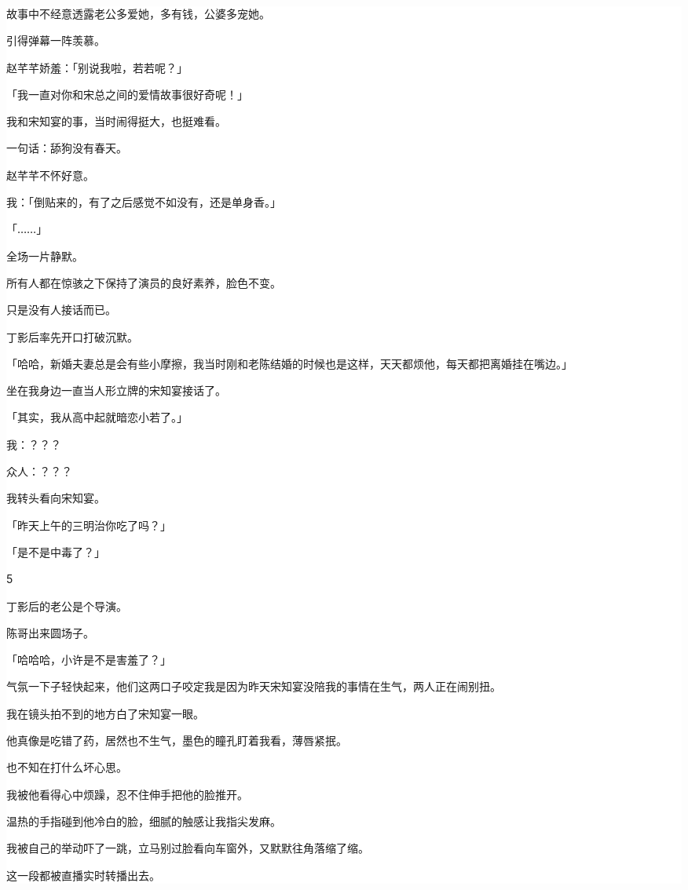 故事中不经意透露老公多爱她，多有钱，公婆多宠她。

引得弹幕一阵羡慕。

赵芊芊娇羞：「别说我啦，若若呢？」

「我一直对你和宋总之间的爱情故事很好奇呢！」

我和宋知宴的事，当时闹得挺大，也挺难看。

一句话：舔狗没有春天。

赵芊芊不怀好意。

我：「倒贴来的，有了之后感觉不如没有，还是单身香。」

「……」

全场一片静默。

所有人都在惊骇之下保持了演员的良好素养，脸色不变。

只是没有人接话而已。

丁影后率先开口打破沉默。

「哈哈，新婚夫妻总是会有些小摩擦，我当时刚和老陈结婚的时候也是这样，天天都烦他，每天都把离婚挂在嘴边。」

坐在我身边一直当人形立牌的宋知宴接话了。

「其实，我从高中起就暗恋小若了。」

我：？？？

众人：？？？

我转头看向宋知宴。

「昨天上午的三明治你吃了吗？」

「是不是中毒了？」

5

丁影后的老公是个导演。

陈哥出来圆场子。

「哈哈哈，小许是不是害羞了？」

气氛一下子轻快起来，他们这两口子咬定我是因为昨天宋知宴没陪我的事情在生气，两人正在闹别扭。

我在镜头拍不到的地方白了宋知宴一眼。

他真像是吃错了药，居然也不生气，墨色的瞳孔盯着我看，薄唇紧抿。

也不知在打什么坏心思。

我被他看得心中烦躁，忍不住伸手把他的脸推开。

温热的手指碰到他冷白的脸，细腻的触感让我指尖发麻。

我被自己的举动吓了一跳，立马别过脸看向车窗外，又默默往角落缩了缩。

这一段都被直播实时转播出去。
